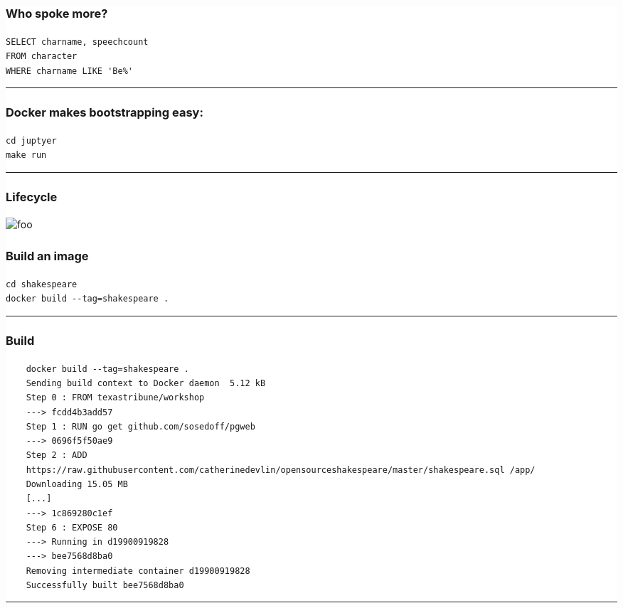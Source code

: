 
### Who spoke more?
```
SELECT charname, speechcount
FROM character
WHERE charname LIKE 'Be%'
```

---

### Docker makes bootstrapping easy:

```
cd juptyer
make run
```
---



### Lifecycle
![foo](lifecycle.svg)



### Build an image

```
cd shakespeare
docker build --tag=shakespeare .
```

---

### Build

```
    docker build --tag=shakespeare .
    Sending build context to Docker daemon  5.12 kB
    Step 0 : FROM texastribune/workshop
    ---> fcdd4b3add57
    Step 1 : RUN go get github.com/sosedoff/pgweb
    ---> 0696f5f50ae9
    Step 2 : ADD
    https://raw.githubusercontent.com/catherinedevlin/opensourceshakespeare/master/shakespeare.sql /app/
    Downloading 15.05 MB
    [...]
    ---> 1c869280c1ef
    Step 6 : EXPOSE 80
    ---> Running in d19900919828
    ---> bee7568d8ba0
    Removing intermediate container d19900919828
    Successfully built bee7568d8ba0
```

---